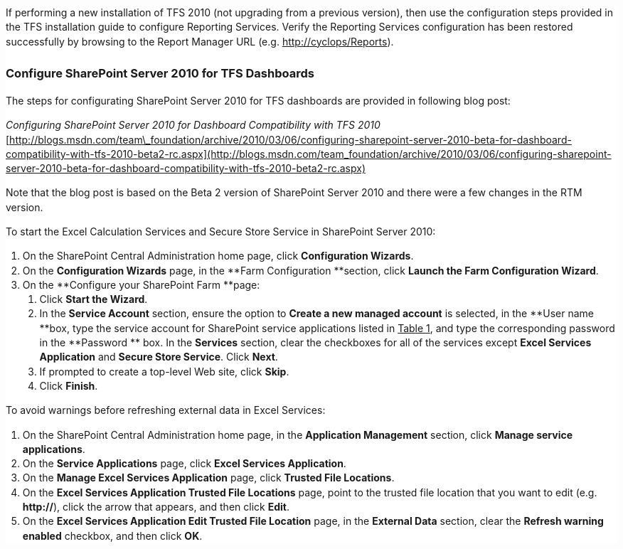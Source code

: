 If performing a new installation of TFS 2010 (not upgrading from a previous version),         then use the configuration steps provided in the TFS installation guide to configure         Reporting Services. Verify the Reporting Services configuration has been restored         successfully by browsing to the Report Manager URL (e.g. [http://cyclops/Reports](http://cyclops/Reports)).

###         Configure SharePoint Server 2010 for TFS Dashboards

The steps for configurating SharePoint Server 2010 for TFS dashboards are provided         in following blog post:

<cite>Configuring SharePoint Server 2010 for Dashboard Compatibility with TFS 2010
        </cite>
[http://blogs.msdn.com/team\_foundation/archive/2010/03/06/configuring-sharepoint-server-2010-beta-for-dashboard-compatibility-with-tfs-2010-beta2-rc.aspx](http://blogs.msdn.com/team_foundation/archive/2010/03/06/configuring-sharepoint-server-2010-beta-for-dashboard-compatibility-with-tfs-2010-beta2-rc.aspx)


Note that the blog post is based on the Beta 2 version of SharePoint Server 2010         and there were a few changes in the RTM version.

To start the Excel Calculation Services and Secure Store Service in SharePoint Server         2010:

1. On the SharePoint Central Administration home page, click **Configuration
            Wizards**.
2. On the **Configuration Wizards** page, in the **Farm Configuration
        **section, click **Launch the Farm Configuration Wizard**.
3. On the **Configure your SharePoint Farm **page:
    1. Click **Start the Wizard**.
    2. In the **Service Account** section, ensure the option to **Create
                a new managed account** is selected, in the **User name **box,
                type the service account for SharePoint service applications listed in [Table 1](/blog/jjameson/archive/2010/05/04/upgrade-team-foundation-server-2008-to-tfs-2010-and-sharepoint-server-2010.aspx), and type the corresponding password in the **Password **
                box. In the **Services** section, clear the checkboxes for all of the
                services except **Excel Services Application** and **Secure Store
                    Service**. Click **Next**.
    3. If prompted to create a top-level Web site, click **Skip**.
    4. Click **Finish**.


To avoid warnings before refreshing external data in Excel Services:

1. On the SharePoint Central Administration home page, in the **Application Management**
            section, click **Manage service applications**.
2. On the **Service Applications** page, click **Excel Services
            Application**.
3. On the **Manage Excel Services Application** page, click **Trusted
            File Locations**.
4. On the **Excel Services Application Trusted File Locations** page,
            point to the trusted file location that you want to edit (e.g. **http://**),
            click the arrow that appears, and then click **Edit**.
5. On the **Excel Services Application Edit Trusted File Location** page,
            in the **External Data** section, clear the **Refresh warning enabled**
            checkbox, and then click **OK**.
